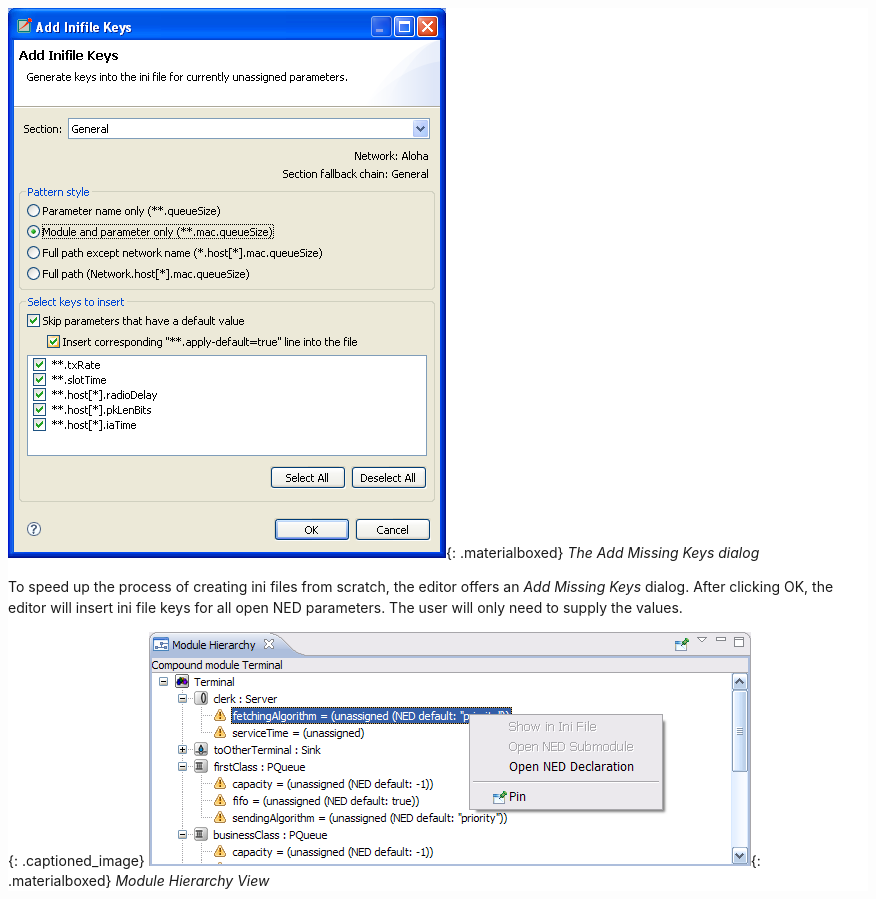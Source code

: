 ![](pictures/img8.png){: .materialboxed}
*The Add Missing Keys dialog*

To speed up the process of creating ini files from scratch, the editor
offers an *Add Missing Keys* dialog. After
clicking OK, the editor will insert ini file keys for all open NED
parameters. The user will only need to supply the values.

{: .captioned_image}
![](pictures/img9.png){: .materialboxed}
*Module Hierarchy View*
